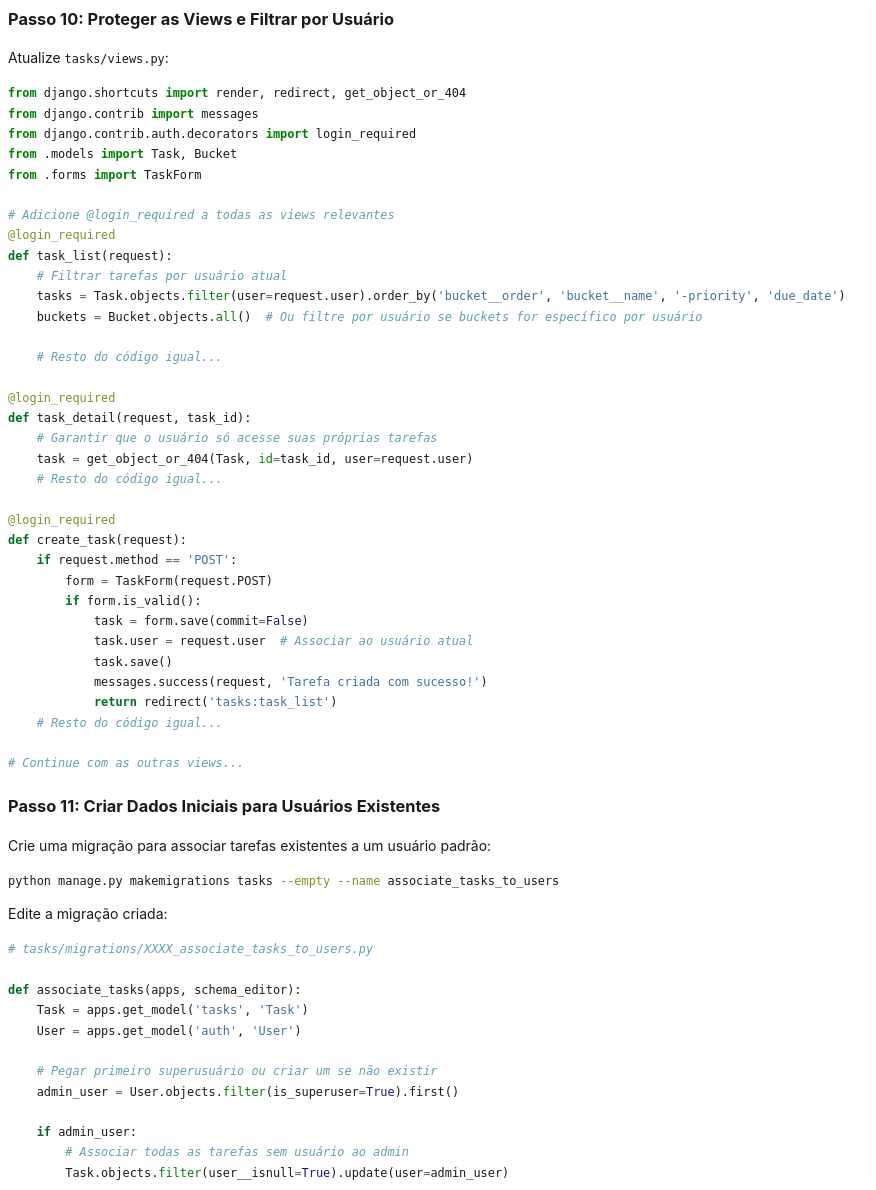 ### Passo 10: Proteger as Views e Filtrar por Usuário

Atualize `tasks/views.py`:

```python
from django.shortcuts import render, redirect, get_object_or_404
from django.contrib import messages
from django.contrib.auth.decorators import login_required
from .models import Task, Bucket
from .forms import TaskForm

# Adicione @login_required a todas as views relevantes
@login_required
def task_list(request):
    # Filtrar tarefas por usuário atual
    tasks = Task.objects.filter(user=request.user).order_by('bucket__order', 'bucket__name', '-priority', 'due_date')
    buckets = Bucket.objects.all()  # Ou filtre por usuário se buckets for específico por usuário
    
    # Resto do código igual...
    
@login_required
def task_detail(request, task_id):
    # Garantir que o usuário só acesse suas próprias tarefas
    task = get_object_or_404(Task, id=task_id, user=request.user)
    # Resto do código igual...

@login_required
def create_task(request):
    if request.method == 'POST':
        form = TaskForm(request.POST)
        if form.is_valid():
            task = form.save(commit=False)
            task.user = request.user  # Associar ao usuário atual
            task.save()
            messages.success(request, 'Tarefa criada com sucesso!')
            return redirect('tasks:task_list')
    # Resto do código igual...

# Continue com as outras views...
```

### Passo 11: Criar Dados Iniciais para Usuários Existentes

Crie uma migração para associar tarefas existentes a um usuário padrão:

```bash
python manage.py makemigrations tasks --empty --name associate_tasks_to_users
```

Edite a migração criada:

```python
# tasks/migrations/XXXX_associate_tasks_to_users.py

def associate_tasks(apps, schema_editor):
    Task = apps.get_model('tasks', 'Task')
    User = apps.get_model('auth', 'User')
    
    # Pegar primeiro superusuário ou criar um se não existir
    admin_user = User.objects.filter(is_superuser=True).first()
    
    if admin_user:
        # Associar todas as tarefas sem usuário ao admin
        Task.objects.filter(user__isnull=True).update(user=admin_user)

```